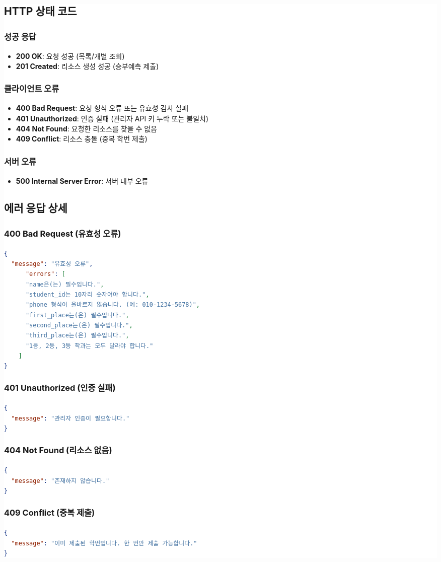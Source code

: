 ## HTTP 상태 코드

### 성공 응답
- **200 OK**: 요청 성공 (목록/개별 조회)
- **201 Created**: 리소스 생성 성공 (승부예측 제출)

### 클라이언트 오류
- **400 Bad Request**: 요청 형식 오류 또는 유효성 검사 실패
- **401 Unauthorized**: 인증 실패 (관리자 API 키 누락 또는 불일치)
- **404 Not Found**: 요청한 리소스를 찾을 수 없음
- **409 Conflict**: 리소스 충돌 (중복 학번 제출)

### 서버 오류
- **500 Internal Server Error**: 서버 내부 오류

## 에러 응답 상세

### 400 Bad Request (유효성 오류)
```json
{
  "message": "유효성 오류",
      "errors": [
      "name은(는) 필수입니다.",
      "student_id는 10자리 숫자여야 합니다.",
      "phone 형식이 올바르지 않습니다. (예: 010-1234-5678)",
      "first_place는(은) 필수입니다.",
      "second_place는(은) 필수입니다.",
      "third_place는(은) 필수입니다.",
      "1등, 2등, 3등 학과는 모두 달라야 합니다."
    ]
}
```

### 401 Unauthorized (인증 실패)
```json
{
  "message": "관리자 인증이 필요합니다."
}
```

### 404 Not Found (리소스 없음)
```json
{
  "message": "존재하지 않습니다."
}
```

### 409 Conflict (중복 제출)
```json
{
  "message": "이미 제출된 학번입니다. 한 번만 제출 가능합니다."
}
```
